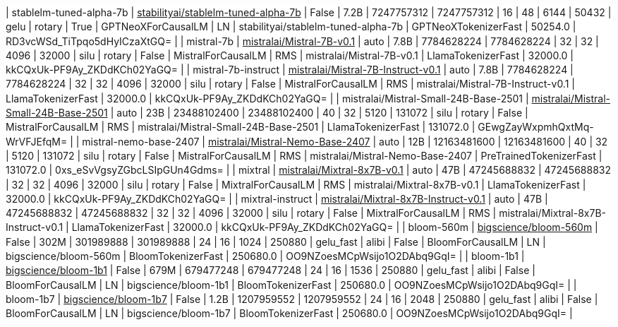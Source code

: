 | stablelm-tuned-alpha-7b               | [stabilityai/stablelm-tuned-alpha-7b](https://huggingface.co/stabilityai/stablelm-tuned-alpha-7b)                           | False           | 7.2B              |        7247757312 |     7247757312 |             16 |            48 |          6144 |         50432 | gelu              | rotary                          | True                    | GPTNeoXForCausalLM          | LN                       | stabilityai/stablelm-tuned-alpha-7b         | GPTNeoXTokenizerFast    | 50254.0                | RD3vcWSd_TiTpqo5dHyICzaXtGQ= |
| mistral-7b                            | [mistralai/Mistral-7B-v0.1](https://huggingface.co/mistralai/Mistral-7B-v0.1)                                               | auto            | 7.8B              |        7784628224 |     7784628224 |             32 |            32 |          4096 |         32000 | silu              | rotary                          | False                   | MistralForCausalLM          | RMS                      | mistralai/Mistral-7B-v0.1                   | LlamaTokenizerFast      | 32000.0                | kkCQxUk-PF9Ay_ZKDdKCh02YaGQ= |
| mistral-7b-instruct                   | [mistralai/Mistral-7B-Instruct-v0.1](https://huggingface.co/mistralai/Mistral-7B-Instruct-v0.1)                             | auto            | 7.8B              |        7784628224 |     7784628224 |             32 |            32 |          4096 |         32000 | silu              | rotary                          | False                   | MistralForCausalLM          | RMS                      | mistralai/Mistral-7B-Instruct-v0.1          | LlamaTokenizerFast      | 32000.0                | kkCQxUk-PF9Ay_ZKDdKCh02YaGQ= |
| mistralai/Mistral-Small-24B-Base-2501 | [mistralai/Mistral-Small-24B-Base-2501](https://huggingface.co/mistralai/Mistral-Small-24B-Base-2501)                       | auto            | 23B               |       23488102400 |    23488102400 |             40 |            32 |          5120 |        131072 | silu              | rotary                          | False                   | MistralForCausalLM          | RMS                      | mistralai/Mistral-Small-24B-Base-2501       | LlamaTokenizerFast      | 131072.0               | GEwgZayWxpmhQxtMq-WrVFJEfqM= |
| mistral-nemo-base-2407                | [mistralai/Mistral-Nemo-Base-2407](https://huggingface.co/mistralai/Mistral-Nemo-Base-2407)                                 | auto            | 12B               |       12163481600 |    12163481600 |             40 |            32 |          5120 |        131072 | silu              | rotary                          | False                   | MistralForCausalLM          | RMS                      | mistralai/Mistral-Nemo-Base-2407            | PreTrainedTokenizerFast | 131072.0               | 0xs_eSvVgsyZGbcLSIpGUn4Gdms= |
| mixtral                               | [mistralai/Mixtral-8x7B-v0.1](https://huggingface.co/mistralai/Mixtral-8x7B-v0.1)                                           | auto            | 47B               |       47245688832 |    47245688832 |             32 |            32 |          4096 |         32000 | silu              | rotary                          | False                   | MixtralForCausalLM          | RMS                      | mistralai/Mixtral-8x7B-v0.1                 | LlamaTokenizerFast      | 32000.0                | kkCQxUk-PF9Ay_ZKDdKCh02YaGQ= |
| mixtral-instruct                      | [mistralai/Mixtral-8x7B-Instruct-v0.1](https://huggingface.co/mistralai/Mixtral-8x7B-Instruct-v0.1)                         | auto            | 47B               |       47245688832 |    47245688832 |             32 |            32 |          4096 |         32000 | silu              | rotary                          | False                   | MixtralForCausalLM          | RMS                      | mistralai/Mixtral-8x7B-Instruct-v0.1        | LlamaTokenizerFast      | 32000.0                | kkCQxUk-PF9Ay_ZKDdKCh02YaGQ= |
| bloom-560m                            | [bigscience/bloom-560m](https://huggingface.co/bigscience/bloom-560m)                                                       | False           | 302M              |         301989888 |      301989888 |             24 |            16 |          1024 |        250880 | gelu_fast         | alibi                           | False                   | BloomForCausalLM            | LN                       | bigscience/bloom-560m                       | BloomTokenizerFast      | 250680.0               | OO9NZoesMCpWsijo1O2DAbq9GqI= |
| bloom-1b1                             | [bigscience/bloom-1b1](https://huggingface.co/bigscience/bloom-1b1)                                                         | False           | 679M              |         679477248 |      679477248 |             24 |            16 |          1536 |        250880 | gelu_fast         | alibi                           | False                   | BloomForCausalLM            | LN                       | bigscience/bloom-1b1                        | BloomTokenizerFast      | 250680.0               | OO9NZoesMCpWsijo1O2DAbq9GqI= |
| bloom-1b7                             | [bigscience/bloom-1b7](https://huggingface.co/bigscience/bloom-1b7)                                                         | False           | 1.2B              |        1207959552 |     1207959552 |             24 |            16 |          2048 |        250880 | gelu_fast         | alibi                           | False                   | BloomForCausalLM            | LN                       | bigscience/bloom-1b7                        | BloomTokenizerFast      | 250680.0               | OO9NZoesMCpWsijo1O2DAbq9GqI= |